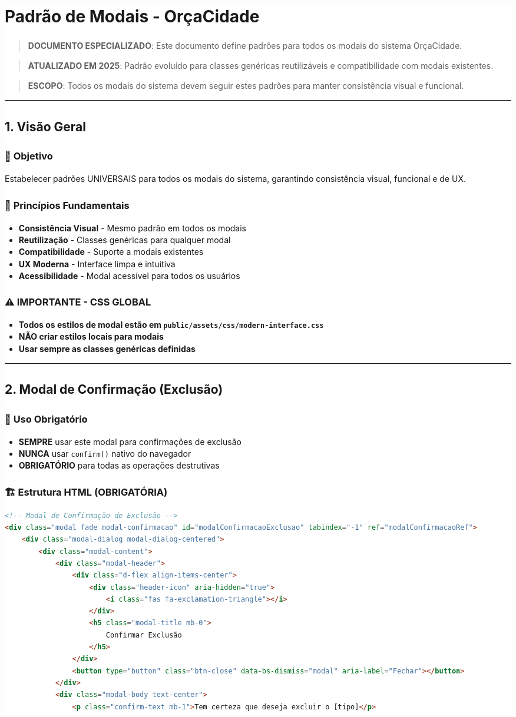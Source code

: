 # Padrão de Modais - OrçaCidade

> **DOCUMENTO ESPECIALIZADO**: Este documento define padrões para todos os modais do sistema OrçaCidade.

> **ATUALIZADO EM 2025**: Padrão evoluído para classes genéricas reutilizáveis e compatibilidade com modais existentes.

> **ESCOPO**: Todos os modais do sistema devem seguir estes padrões para manter consistência visual e funcional.

---

## 1. Visão Geral

### 🎯 **Objetivo**
Estabelecer padrões UNIVERSAIS para todos os modais do sistema, garantindo consistência visual, funcional e de UX.

### 🎨 **Princípios Fundamentais**
- **Consistência Visual** - Mesmo padrão em todos os modais
- **Reutilização** - Classes genéricas para qualquer modal
- **Compatibilidade** - Suporte a modais existentes
- **UX Moderna** - Interface limpa e intuitiva
- **Acessibilidade** - Modal acessível para todos os usuários

### ⚠️ **IMPORTANTE - CSS GLOBAL**
- **Todos os estilos de modal estão em `public/assets/css/modern-interface.css`**
- **NÃO criar estilos locais para modais**
- **Usar sempre as classes genéricas definidas**

---

## 2. Modal de Confirmação (Exclusão)

### 🎯 **Uso Obrigatório**
- **SEMPRE** usar este modal para confirmações de exclusão
- **NUNCA** usar `confirm()` nativo do navegador
- **OBRIGATÓRIO** para todas as operações destrutivas

### 🏗️ **Estrutura HTML (OBRIGATÓRIA)**

```html
<!-- Modal de Confirmação de Exclusão -->
<div class="modal fade modal-confirmacao" id="modalConfirmacaoExclusao" tabindex="-1" ref="modalConfirmacaoRef">
    <div class="modal-dialog modal-dialog-centered">
        <div class="modal-content">
            <div class="modal-header">
                <div class="d-flex align-items-center">
                    <div class="header-icon" aria-hidden="true">
                        <i class="fas fa-exclamation-triangle"></i>
                    </div>
                    <h5 class="modal-title mb-0">
                        Confirmar Exclusão
                    </h5>
                </div>
                <button type="button" class="btn-close" data-bs-dismiss="modal" aria-label="Fechar"></button>
            </div>
            <div class="modal-body text-center">
                <p class="confirm-text mb-1">Tem certeza que deseja excluir o [tipo]</p>
```